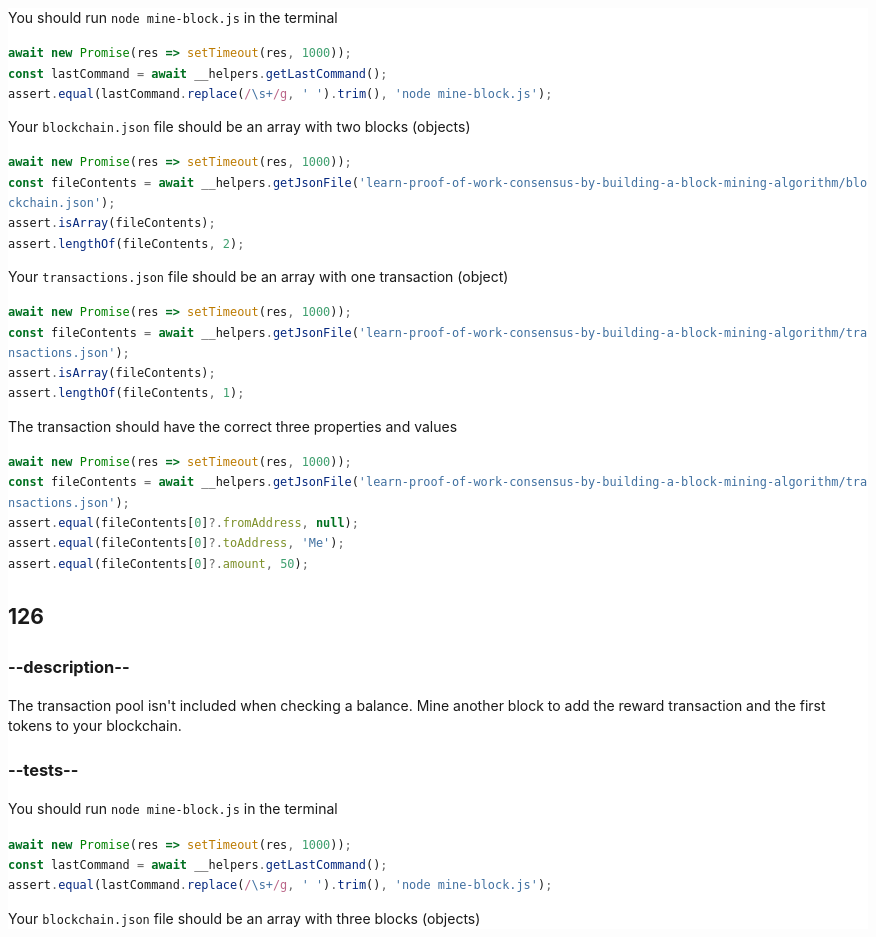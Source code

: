 You should run `node mine-block.js` in the terminal

```js
await new Promise(res => setTimeout(res, 1000));
const lastCommand = await __helpers.getLastCommand();
assert.equal(lastCommand.replace(/\s+/g, ' ').trim(), 'node mine-block.js');
```

Your `blockchain.json` file should be an array with two blocks (objects)

```js
await new Promise(res => setTimeout(res, 1000));
const fileContents = await __helpers.getJsonFile('learn-proof-of-work-consensus-by-building-a-block-mining-algorithm/blockchain.json');
assert.isArray(fileContents);
assert.lengthOf(fileContents, 2);
```

Your `transactions.json` file should be an array with one transaction (object)

```js
await new Promise(res => setTimeout(res, 1000));
const fileContents = await __helpers.getJsonFile('learn-proof-of-work-consensus-by-building-a-block-mining-algorithm/transactions.json');
assert.isArray(fileContents);
assert.lengthOf(fileContents, 1);
```

The transaction should have the correct three properties and values

```js
await new Promise(res => setTimeout(res, 1000));
const fileContents = await __helpers.getJsonFile('learn-proof-of-work-consensus-by-building-a-block-mining-algorithm/transactions.json');
assert.equal(fileContents[0]?.fromAddress, null);
assert.equal(fileContents[0]?.toAddress, 'Me');
assert.equal(fileContents[0]?.amount, 50);
```

## 126

### --description--

The transaction pool isn't included when checking a balance. Mine another block to add the reward transaction and the first tokens to your blockchain.

### --tests--

You should run `node mine-block.js` in the terminal

```js
await new Promise(res => setTimeout(res, 1000));
const lastCommand = await __helpers.getLastCommand();
assert.equal(lastCommand.replace(/\s+/g, ' ').trim(), 'node mine-block.js');
```

Your `blockchain.json` file should be an array with three blocks (objects)

